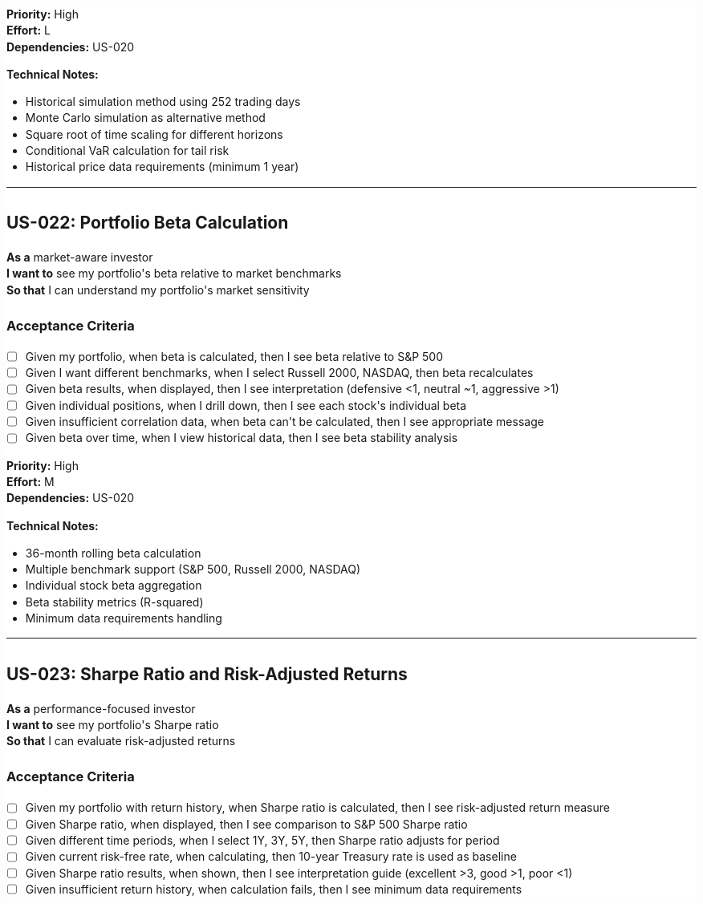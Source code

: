 **Priority:** High  
**Effort:** L  
**Dependencies:** US-020

**Technical Notes:**
- Historical simulation method using 252 trading days
- Monte Carlo simulation as alternative method
- Square root of time scaling for different horizons
- Conditional VaR calculation for tail risk
- Historical price data requirements (minimum 1 year)

---

## US-022: Portfolio Beta Calculation

**As a** market-aware investor  
**I want to** see my portfolio's beta relative to market benchmarks  
**So that** I can understand my portfolio's market sensitivity

### Acceptance Criteria
- [ ] Given my portfolio, when beta is calculated, then I see beta relative to S&P 500
- [ ] Given I want different benchmarks, when I select Russell 2000, NASDAQ, then beta recalculates
- [ ] Given beta results, when displayed, then I see interpretation (defensive <1, neutral ~1, aggressive >1)
- [ ] Given individual positions, when I drill down, then I see each stock's individual beta
- [ ] Given insufficient correlation data, when beta can't be calculated, then I see appropriate message
- [ ] Given beta over time, when I view historical data, then I see beta stability analysis

**Priority:** High  
**Effort:** M  
**Dependencies:** US-020

**Technical Notes:**
- 36-month rolling beta calculation
- Multiple benchmark support (S&P 500, Russell 2000, NASDAQ)
- Individual stock beta aggregation
- Beta stability metrics (R-squared)
- Minimum data requirements handling

---

## US-023: Sharpe Ratio and Risk-Adjusted Returns

**As a** performance-focused investor  
**I want to** see my portfolio's Sharpe ratio  
**So that** I can evaluate risk-adjusted returns

### Acceptance Criteria
- [ ] Given my portfolio with return history, when Sharpe ratio is calculated, then I see risk-adjusted return measure
- [ ] Given Sharpe ratio, when displayed, then I see comparison to S&P 500 Sharpe ratio
- [ ] Given different time periods, when I select 1Y, 3Y, 5Y, then Sharpe ratio adjusts for period
- [ ] Given current risk-free rate, when calculating, then 10-year Treasury rate is used as baseline
- [ ] Given Sharpe ratio results, when shown, then I see interpretation guide (excellent >3, good >1, poor <1)
- [ ] Given insufficient return history, when calculation fails, then I see minimum data requirements
